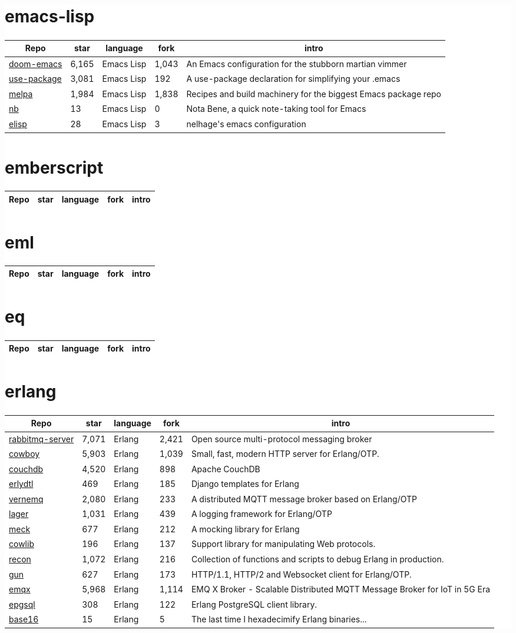 
# emacs-lisp

Repo|star|language|fork|intro
-|-|-|-|-
[doom-emacs](https://github.com/hlissner/doom-emacs)|6,165|Emacs Lisp|1,043|An Emacs configuration for the stubborn martian vimmer
[use-package](https://github.com/jwiegley/use-package)|3,081|Emacs Lisp|192|A use-package declaration for simplifying your .emacs
[melpa](https://github.com/melpa/melpa)|1,984|Emacs Lisp|1,838|Recipes and build machinery for the biggest Emacs package repo
[nb](https://github.com/leahneukirchen/nb)|13|Emacs Lisp|0|Nota Bene, a quick note-taking tool for Emacs
[elisp](https://github.com/nelhage/elisp)|28|Emacs Lisp|3|nelhage's emacs configuration


# emberscript

Repo|star|language|fork|intro
-|-|-|-|-



# eml

Repo|star|language|fork|intro
-|-|-|-|-



# eq

Repo|star|language|fork|intro
-|-|-|-|-



# erlang

Repo|star|language|fork|intro
-|-|-|-|-
[rabbitmq-server](https://github.com/rabbitmq/rabbitmq-server)|7,071|Erlang|2,421|Open source multi-protocol messaging broker
[cowboy](https://github.com/ninenines/cowboy)|5,903|Erlang|1,039|Small, fast, modern HTTP server for Erlang/OTP.
[couchdb](https://github.com/apache/couchdb)|4,520|Erlang|898|Apache CouchDB
[erlydtl](https://github.com/erlydtl/erlydtl)|469|Erlang|185|Django templates for Erlang
[vernemq](https://github.com/vernemq/vernemq)|2,080|Erlang|233|A distributed MQTT message broker based on Erlang/OTP
[lager](https://github.com/erlang-lager/lager)|1,031|Erlang|439|A logging framework for Erlang/OTP
[meck](https://github.com/eproxus/meck)|677|Erlang|212|A mocking library for Erlang
[cowlib](https://github.com/ninenines/cowlib)|196|Erlang|137|Support library for manipulating Web protocols.
[recon](https://github.com/ferd/recon)|1,072|Erlang|216|Collection of functions and scripts to debug Erlang in production.
[gun](https://github.com/ninenines/gun)|627|Erlang|173|HTTP/1.1, HTTP/2 and Websocket client for Erlang/OTP.
[emqx](https://github.com/emqx/emqx)|5,968|Erlang|1,114|EMQ X Broker - Scalable Distributed MQTT Message Broker for IoT in 5G Era
[epgsql](https://github.com/epgsql/epgsql)|308|Erlang|122|Erlang PostgreSQL client library.
[base16](https://github.com/goj/base16)|15|Erlang|5|The last time I hexadecimify Erlang binaries...